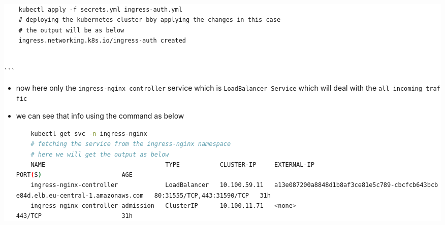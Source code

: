         kubectl apply -f secrets.yml ingress-auth.yml 
        # deploying the kubernetes cluster bby applying the changes in this case 
        # the output will be as below 
        ingress.networking.k8s.io/ingress-auth created


    ```


- now here only the `ingress-nginx controller` service which is `LoadBalancer Service` which will deal with the `all incoming traffic` 

- we can see that info using the command as below 

    ```bash
        kubectl get svc -n ingress-nginx
        # fetching the service from the ingress-nginx namespace
        # here we will get the output as below
        NAME                                 TYPE           CLUSTER-IP     EXTERNAL-IP                                                                        PORT(S)                      AGE
        ingress-nginx-controller             LoadBalancer   10.100.59.11   a13e087200a8848d1b8af3ce81e5c789-cbcfcb643bcbe84d.elb.eu-central-1.amazonaws.com   80:31555/TCP,443:31590/TCP   31h
        ingress-nginx-controller-admission   ClusterIP      10.100.11.71   <none>                                                                             443/TCP                      31h

    ```